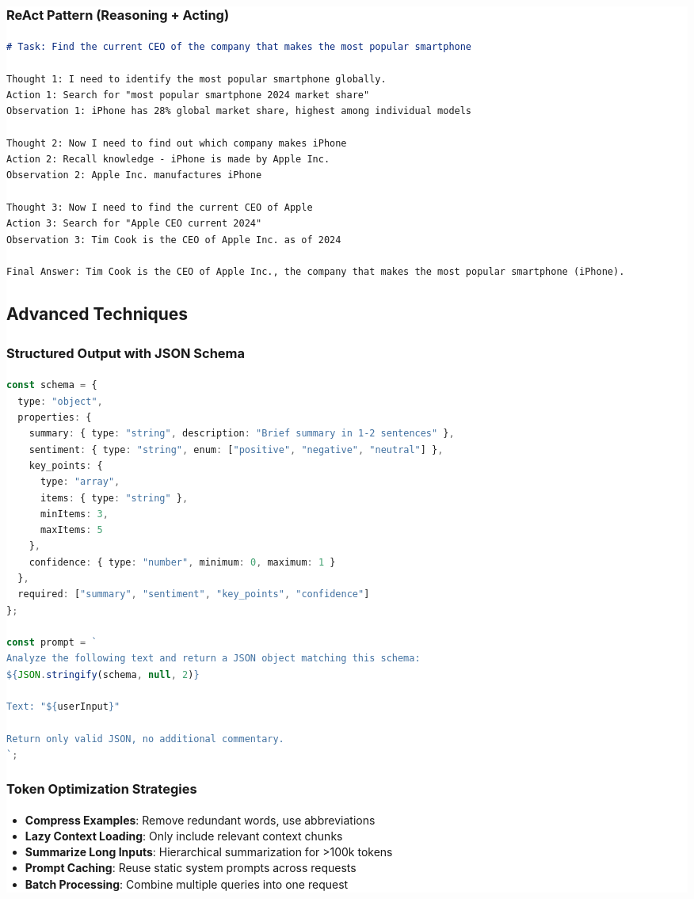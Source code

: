 ### ReAct Pattern (Reasoning + Acting)
```markdown
# Task: Find the current CEO of the company that makes the most popular smartphone

Thought 1: I need to identify the most popular smartphone globally.
Action 1: Search for "most popular smartphone 2024 market share"
Observation 1: iPhone has 28% global market share, highest among individual models

Thought 2: Now I need to find out which company makes iPhone
Action 2: Recall knowledge - iPhone is made by Apple Inc.
Observation 2: Apple Inc. manufactures iPhone

Thought 3: Now I need to find the current CEO of Apple
Action 3: Search for "Apple CEO current 2024"
Observation 3: Tim Cook is the CEO of Apple Inc. as of 2024

Final Answer: Tim Cook is the CEO of Apple Inc., the company that makes the most popular smartphone (iPhone).
```

## Advanced Techniques

### Structured Output with JSON Schema
```typescript
const schema = {
  type: "object",
  properties: {
    summary: { type: "string", description: "Brief summary in 1-2 sentences" },
    sentiment: { type: "string", enum: ["positive", "negative", "neutral"] },
    key_points: {
      type: "array",
      items: { type: "string" },
      minItems: 3,
      maxItems: 5
    },
    confidence: { type: "number", minimum: 0, maximum: 1 }
  },
  required: ["summary", "sentiment", "key_points", "confidence"]
};

const prompt = `
Analyze the following text and return a JSON object matching this schema:
${JSON.stringify(schema, null, 2)}

Text: "${userInput}"

Return only valid JSON, no additional commentary.
`;
```

### Token Optimization Strategies
- **Compress Examples**: Remove redundant words, use abbreviations
- **Lazy Context Loading**: Only include relevant context chunks
- **Summarize Long Inputs**: Hierarchical summarization for >100k tokens
- **Prompt Caching**: Reuse static system prompts across requests
- **Batch Processing**: Combine multiple queries into one request
